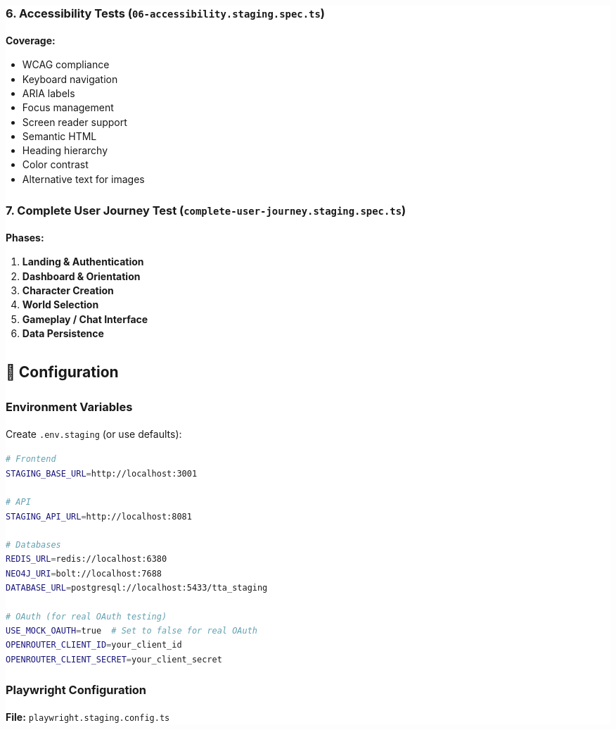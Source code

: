 ### 6. Accessibility Tests (`06-accessibility.staging.spec.ts`)

**Coverage:**
- WCAG compliance
- Keyboard navigation
- ARIA labels
- Focus management
- Screen reader support
- Semantic HTML
- Heading hierarchy
- Color contrast
- Alternative text for images

### 7. Complete User Journey Test (`complete-user-journey.staging.spec.ts`)

**Phases:**
1. **Landing & Authentication**
2. **Dashboard & Orientation**
3. **Character Creation**
4. **World Selection**
5. **Gameplay / Chat Interface**
6. **Data Persistence**

## 🔧 Configuration

### Environment Variables

Create `.env.staging` (or use defaults):

```bash
# Frontend
STAGING_BASE_URL=http://localhost:3001

# API
STAGING_API_URL=http://localhost:8081

# Databases
REDIS_URL=redis://localhost:6380
NEO4J_URI=bolt://localhost:7688
DATABASE_URL=postgresql://localhost:5433/tta_staging

# OAuth (for real OAuth testing)
USE_MOCK_OAUTH=true  # Set to false for real OAuth
OPENROUTER_CLIENT_ID=your_client_id
OPENROUTER_CLIENT_SECRET=your_client_secret
```

### Playwright Configuration

**File:** `playwright.staging.config.ts`
